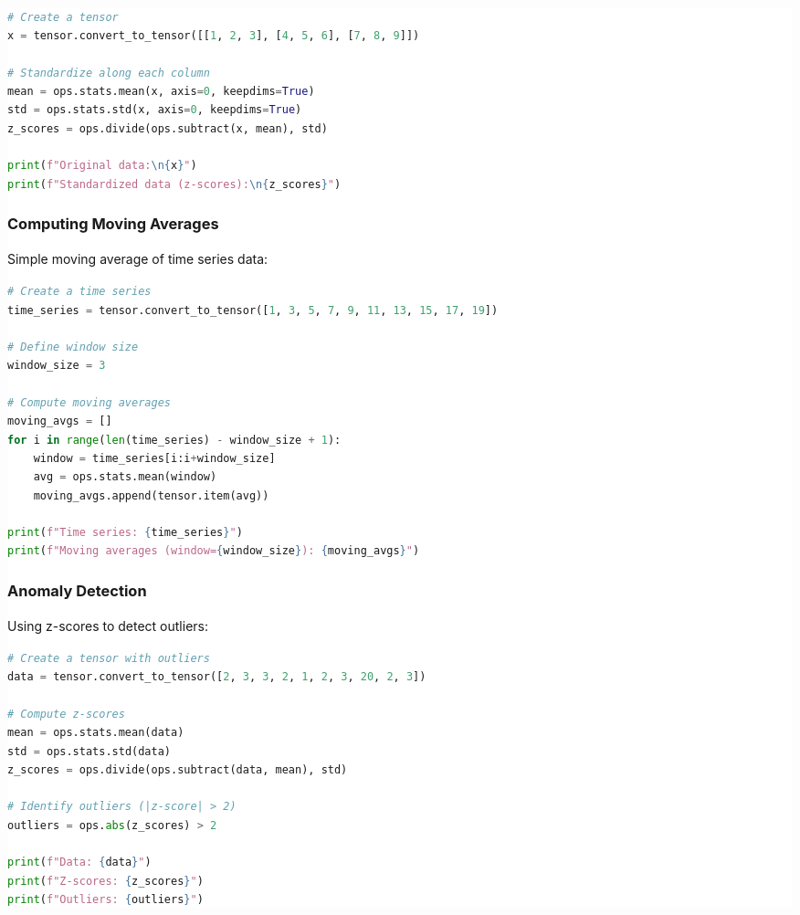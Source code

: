 ```python
# Create a tensor
x = tensor.convert_to_tensor([[1, 2, 3], [4, 5, 6], [7, 8, 9]])

# Standardize along each column
mean = ops.stats.mean(x, axis=0, keepdims=True)
std = ops.stats.std(x, axis=0, keepdims=True)
z_scores = ops.divide(ops.subtract(x, mean), std)

print(f"Original data:\n{x}")
print(f"Standardized data (z-scores):\n{z_scores}")
```

### Computing Moving Averages

Simple moving average of time series data:

```python
# Create a time series
time_series = tensor.convert_to_tensor([1, 3, 5, 7, 9, 11, 13, 15, 17, 19])

# Define window size
window_size = 3

# Compute moving averages
moving_avgs = []
for i in range(len(time_series) - window_size + 1):
    window = time_series[i:i+window_size]
    avg = ops.stats.mean(window)
    moving_avgs.append(tensor.item(avg))

print(f"Time series: {time_series}")
print(f"Moving averages (window={window_size}): {moving_avgs}")
```

### Anomaly Detection

Using z-scores to detect outliers:

```python
# Create a tensor with outliers
data = tensor.convert_to_tensor([2, 3, 3, 2, 1, 2, 3, 20, 2, 3])

# Compute z-scores
mean = ops.stats.mean(data)
std = ops.stats.std(data)
z_scores = ops.divide(ops.subtract(data, mean), std)

# Identify outliers (|z-score| > 2)
outliers = ops.abs(z_scores) > 2

print(f"Data: {data}")
print(f"Z-scores: {z_scores}")
print(f"Outliers: {outliers}")
```
